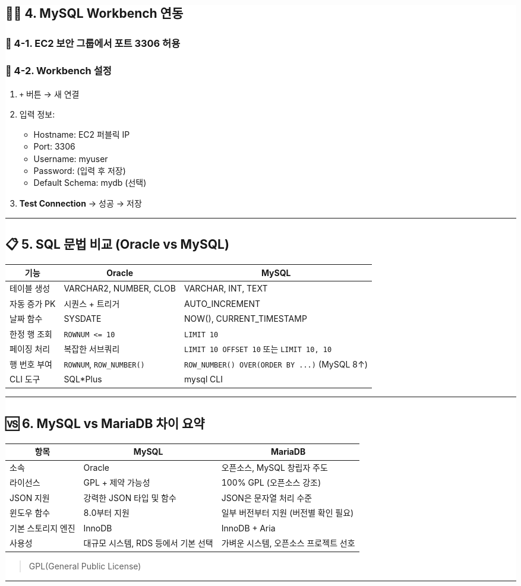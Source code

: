 
## 🧑‍💻 4. MySQL Workbench 연동

### 📌 4-1. EC2 보안 그룹에서 포트 3306 허용

### 📌 4-2. Workbench 설정
1. `+` 버튼 → 새 연결
2. 입력 정보:
    - Hostname: EC2 퍼블릭 IP
    - Port: 3306
    - Username: myuser
    - Password: (입력 후 저장)
    - Default Schema: mydb (선택)

3. **Test Connection** → 성공 → 저장

---

## 📋 5. SQL 문법 비교 (Oracle vs MySQL)

| 기능            | Oracle                                      | MySQL                                      |
|-----------------|---------------------------------------------|---------------------------------------------|
| 테이블 생성      | VARCHAR2, NUMBER, CLOB                      | VARCHAR, INT, TEXT                          |
| 자동 증가 PK     | 시퀀스 + 트리거                             | AUTO_INCREMENT                              |
| 날짜 함수        | SYSDATE                                     | NOW(), CURRENT_TIMESTAMP                    |
| 한정 행 조회     | `ROWNUM <= 10`                              | `LIMIT 10`                                  |
| 페이징 처리      | 복잡한 서브쿼리                             | `LIMIT 10 OFFSET 10` 또는 `LIMIT 10, 10`    |
| 행 번호 부여     | `ROWNUM`, `ROW_NUMBER()`                    | `ROW_NUMBER() OVER(ORDER BY ...)` (MySQL 8↑)|
| CLI 도구         | SQL*Plus                                    | mysql CLI                                   |

---

## 🆚 6. MySQL vs MariaDB 차이 요약

| 항목           | MySQL                                  | MariaDB                                  |
|----------------|------------------------------------------|-------------------------------------------|
| 소속           | Oracle                                   | 오픈소스, MySQL 창립자 주도               |
| 라이선스        | GPL + 제약 가능성                         | 100% GPL (오픈소스 강조)                  |
| JSON 지원      | 강력한 JSON 타입 및 함수                  | JSON은 문자열 처리 수준                    |
| 윈도우 함수     | 8.0부터 지원                             | 일부 버전부터 지원 (버전별 확인 필요)     |
| 기본 스토리지 엔진 | InnoDB                                  | InnoDB + Aria                              |
| 사용성          | 대규모 시스템, RDS 등에서 기본 선택       | 가벼운 시스템, 오픈소스 프로젝트 선호      |
> GPL(General Public License)
---
